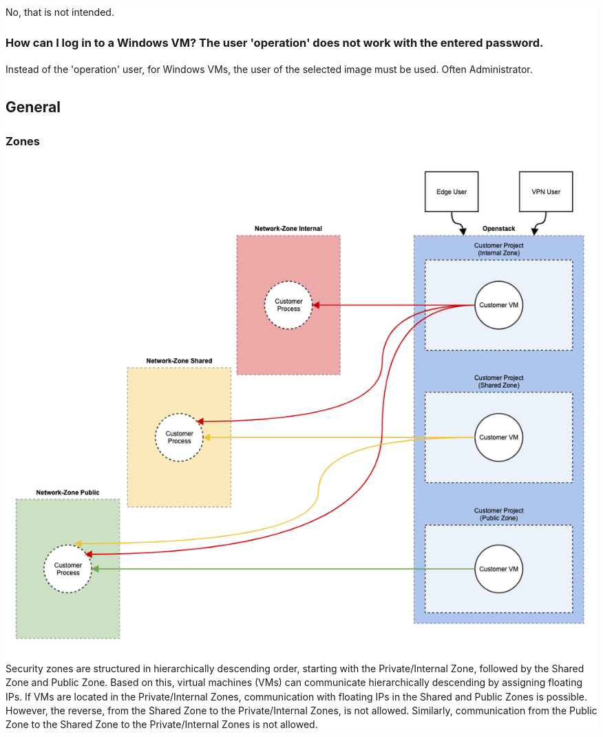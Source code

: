 No, that is not intended.

### How can I log in to a Windows VM? The user 'operation' does not work with the entered password.

Instead of the 'operation' user, for Windows VMs, the user of the selected image must be used. Often Administrator.

## General

### Zones

![Zonen Concept](./zonen_konzept.png)

Security zones are structured in hierarchically descending order, starting with the Private/Internal Zone, followed by the Shared Zone and Public Zone. Based on this, virtual machines (VMs) can communicate hierarchically descending by assigning floating IPs. If VMs are located in the Private/Internal Zones, communication with floating IPs in the Shared and Public Zones is possible. However, the reverse, from the Shared Zone to the Private/Internal Zones, is not allowed. Similarly, communication from the Public Zone to the Shared Zone to the Private/Internal Zones is not allowed.
